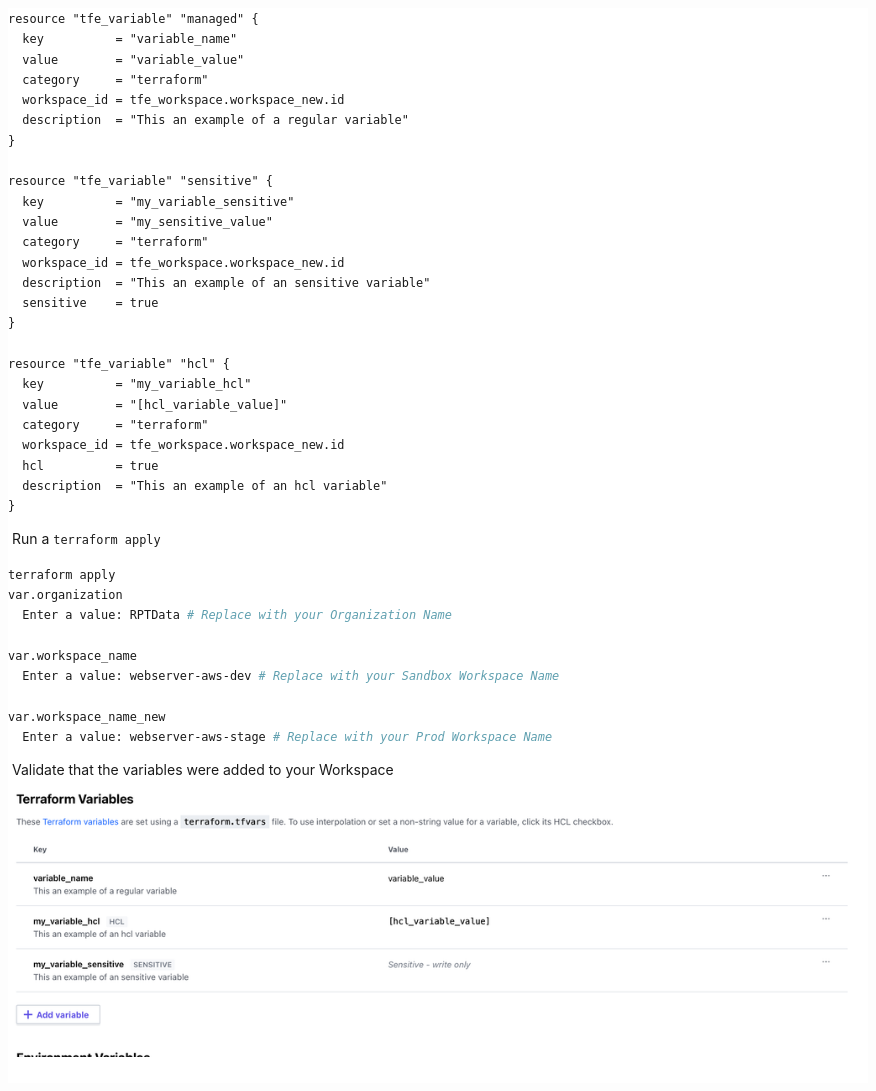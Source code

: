 ```hcl
resource "tfe_variable" "managed" {
  key          = "variable_name"
  value        = "variable_value"
  category     = "terraform"
  workspace_id = tfe_workspace.workspace_new.id
  description  = "This an example of a regular variable"
}

resource "tfe_variable" "sensitive" {
  key          = "my_variable_sensitive"
  value        = "my_sensitive_value"
  category     = "terraform"
  workspace_id = tfe_workspace.workspace_new.id
  description  = "This an example of an sensitive variable"
  sensitive    = true
}

resource "tfe_variable" "hcl" {
  key          = "my_variable_hcl"
  value        = "[hcl_variable_value]"
  category     = "terraform"
  workspace_id = tfe_workspace.workspace_new.id
  hcl          = true
  description  = "This an example of an hcl variable"
}
```

​
Run a `terraform apply`
​

```bash
terraform apply
var.organization
  Enter a value: RPTData # Replace with your Organization Name
​
var.workspace_name
  Enter a value: webserver-aws-dev # Replace with your Sandbox Workspace Name
​
var.workspace_name_new
  Enter a value: webserver-aws-stage # Replace with your Prod Workspace Name
```

​
Validate that the variables were added to your Workspace
​
![Terraform Workspace Variables](img/tfe_variables.png)
​
